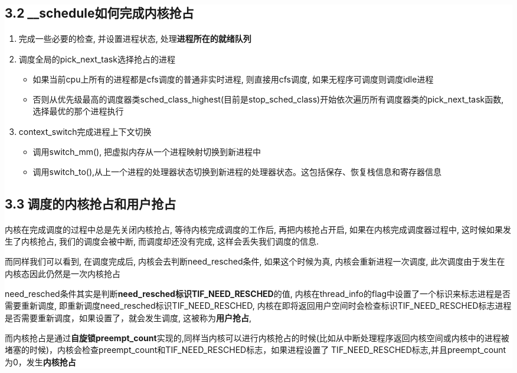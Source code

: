 ## 3.2 **\_\_schedule如何完成内核抢占**

1. 完成一些必要的检查, 并设置进程状态, 处理**进程所在的就绪队列**

2. 调度全局的pick\_next\_task选择抢占的进程

	- 如果当前cpu上所有的进程都是cfs调度的普通非实时进程, 则直接用cfs调度, 如果无程序可调度则调度idle进程

	- 否则从优先级最高的调度器类sched\_class\_highest(目前是stop\_sched\_class)开始依次遍历所有调度器类的pick\_next\_task函数, 选择最优的那个进程执行

3. context\_switch完成进程上下文切换
	
	- 调用switch\_mm(), 把虚拟内存从一个进程映射切换到新进程中

	- 调用switch\_to(),从上一个进程的处理器状态切换到新进程的处理器状态。这包括保存、恢复栈信息和寄存器信息

## 3.3 **调度的内核抢占和用户抢占**

内核在完成调度的过程中总是先关闭内核抢占, 等待内核完成调度的工作后, 再把内核抢占开启, 如果在内核完成调度器过程中, 这时候如果发生了内核抢占, 我们的调度会被中断, 而调度却还没有完成, 这样会丢失我们调度的信息.

而同样我们可以看到, 在调度完成后, 内核会去判断need\_resched条件, 如果这个时候为真, 内核会重新进程一次调度, 此次调度由于发生在内核态因此仍然是一次内核抢占

need\_resched条件其实是判断**need\_resched标识TIF\_NEED\_RESCHED**的值, 内核在thread\_info的flag中设置了一个标识来标志进程是否需要重新调度, 即重新调度need\_resched标识TIF\_NEED\_RESCHED, 内核在即将返回用户空间时会检查标识TIF\_NEED\_RESCHED标志进程是否需要重新调度，如果设置了，就会发生调度, 这被称为**用户抢占**,

而内核抢占是通过**自旋锁preempt\_count**实现的,同样当内核可以进行内核抢占的时候(比如从中断处理程序返回内核空间或内核中的进程被堵塞的时候)，内核会检查preempt\_count和TIF\_NEED\_RESCHED标志，如果进程设置了 TIF\_NEED\_RESCHED标志,并且preempt\_count为0，发生**内核抢占**